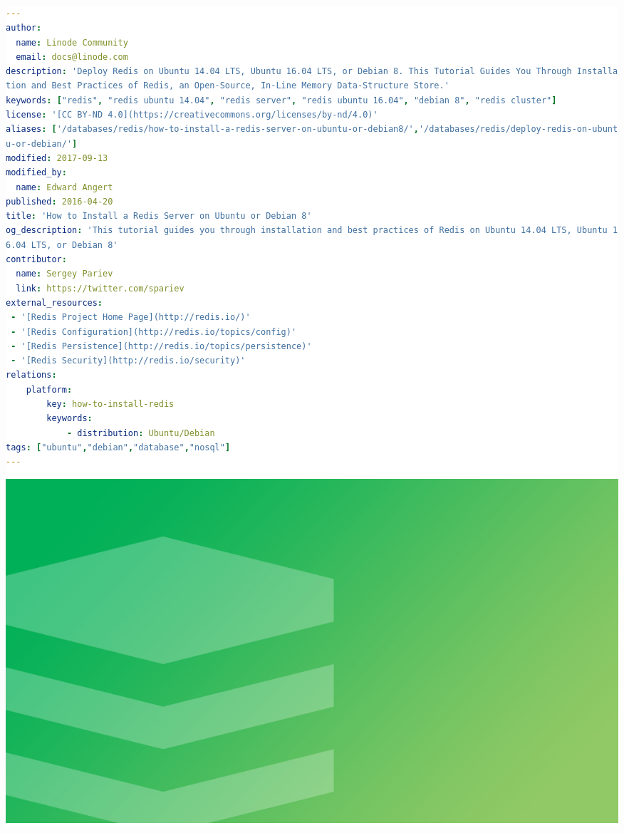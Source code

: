 ```yaml
---
author:
  name: Linode Community
  email: docs@linode.com
description: 'Deploy Redis on Ubuntu 14.04 LTS, Ubuntu 16.04 LTS, or Debian 8. This Tutorial Guides You Through Installation and Best Practices of Redis, an Open-Source, In-Line Memory Data-Structure Store.'
keywords: ["redis", "redis ubuntu 14.04", "redis server", "redis ubuntu 16.04", "debian 8", "redis cluster"]
license: '[CC BY-ND 4.0](https://creativecommons.org/licenses/by-nd/4.0)'
aliases: ['/databases/redis/how-to-install-a-redis-server-on-ubuntu-or-debian8/','/databases/redis/deploy-redis-on-ubuntu-or-debian/']
modified: 2017-09-13
modified_by:
  name: Edward Angert
published: 2016-04-20
title: 'How to Install a Redis Server on Ubuntu or Debian 8'
og_description: 'This tutorial guides you through installation and best practices of Redis on Ubuntu 14.04 LTS, Ubuntu 16.04 LTS, or Debian 8'
contributor:
  name: Sergey Pariev
  link: https://twitter.com/spariev
external_resources:
 - '[Redis Project Home Page](http://redis.io/)'
 - '[Redis Configuration](http://redis.io/topics/config)'
 - '[Redis Persistence](http://redis.io/topics/persistence)'
 - '[Redis Security](http://redis.io/security)'
relations:
    platform:
        key: how-to-install-redis
        keywords:
            - distribution: Ubuntu/Debian
tags: ["ubuntu","debian","database","nosql"]
---
```



![Redis Server on Ubuntu or Debian](install-redis-server-ubuntu-debian.png "Redis Server on Ubuntu or Debian")
